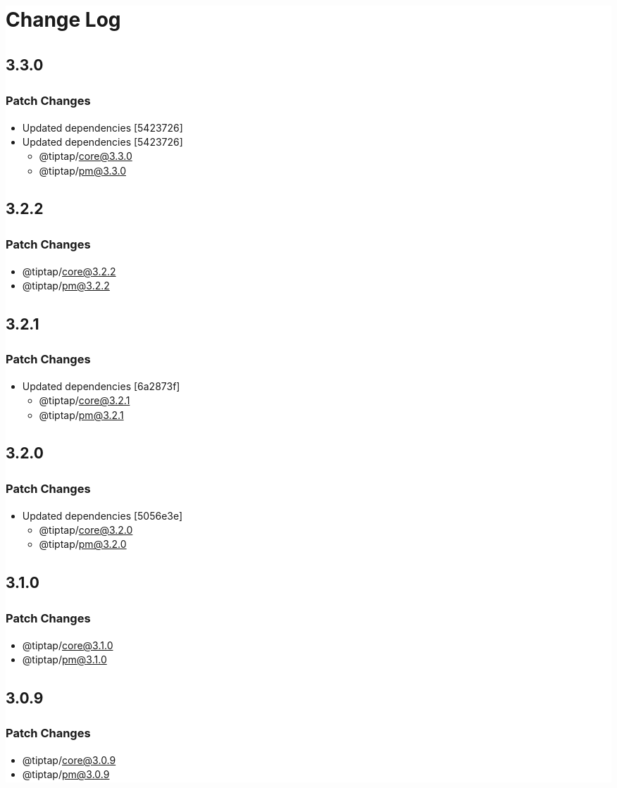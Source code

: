 # Change Log

## 3.3.0

### Patch Changes

- Updated dependencies [5423726]
- Updated dependencies [5423726]
  - @tiptap/core@3.3.0
  - @tiptap/pm@3.3.0

## 3.2.2

### Patch Changes

- @tiptap/core@3.2.2
- @tiptap/pm@3.2.2

## 3.2.1

### Patch Changes

- Updated dependencies [6a2873f]
  - @tiptap/core@3.2.1
  - @tiptap/pm@3.2.1

## 3.2.0

### Patch Changes

- Updated dependencies [5056e3e]
  - @tiptap/core@3.2.0
  - @tiptap/pm@3.2.0

## 3.1.0

### Patch Changes

- @tiptap/core@3.1.0
- @tiptap/pm@3.1.0

## 3.0.9

### Patch Changes

- @tiptap/core@3.0.9
- @tiptap/pm@3.0.9
